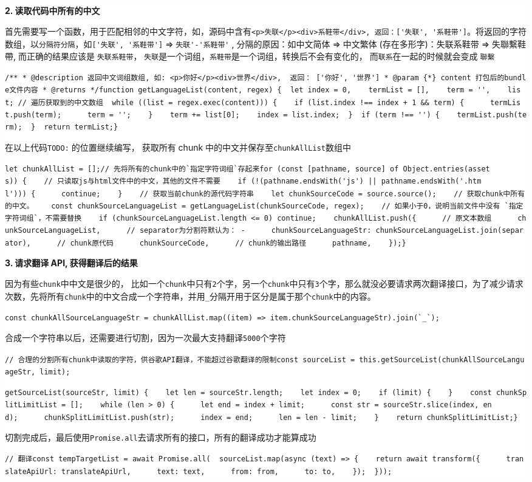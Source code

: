 **2. 读取代码中所有的中文**

首先需要写一个函数，用于匹配相邻的中文字符，如，源码中含有`<p>失联</p><div>系鞋带</div>, 返回：['失联', '系鞋带']`。将返回的字符数组，以`分隔符分隔`，如`['失联', '系鞋带']` => `失联'-'系鞋带'` , 分隔的原因：如中文简体 => 中文繁体 (存在多形字)：失联系鞋带 => 失聯繫鞋帶, 而正确的结果应该是 `失联系鞋带`， `失联`是一个词组，`系鞋带`是一个词组，转换后不会有变化的， 而`联系`在一起的时候就会变成 `聯繫`

```
/** * @description 返回中文词组数组, 如: <p>你好</p><div>世界</div>,  返回： ['你好', '世界'] * @param {*} content 打包后的bundle文件内容 * @returns */function getLanguageList(content, regex) {  let index = 0,    termList = [],    term = '',    list; // 遍历获取到的中文数组  while ((list = regex.exec(content))) {    if (list.index !== index + 1 && term) {      termList.push(term);      term = '';    }    term += list[0];    index = list.index;  }  if (term !== '') {    termList.push(term);  }  return termList;}
```

在以上代码`TODO:` 的位置继续编写， 获取所有 chunk 中的中文并保存至`chunkAllList`数组中

```
let chunkAllList = [];// 先将所有的chunk中的`指定字符词组`存起来for (const [pathname, source] of Object.entries(assets)) {    // 只读取js与html文件中的中文，其他的文件不需要    if (!(pathname.endsWith('js') || pathname.endsWith('.html'))) {      continue;    }    // 获取当前chunk的源代码字符串    let chunkSourceCode = source.source();    // 获取chunk中所有的中文。    const chunkSourceLanguageList = getLanguageList(chunkSourceCode, regex);    // 如果小于0，说明当前文件中没有 `指定字符词组`，不需要替换    if (chunkSourceLanguageList.length <= 0) continue;    chunkAllList.push({      // 原文本数组      chunkSourceLanguageList,      // separator为分割符默认为： -      chunkSourceLanguageStr: chunkSourceLanguageList.join(separator),      // chunk原代码      chunkSourceCode,      // chunk的输出路径      pathname,    });}
```

**3. 请求翻译 API, 获得翻译后的结果**

因为有些`chunk`中中文是很少的， 比如一个`chunk`中只有`2`个字，另一个`chunk`中只有`3`个字，那么就没必要请求两次翻译接口，为了减少请求次数，先将所有`chunk`中的中文合成一个字符串，并用`_`分隔开用于区分是属于那个`chunk`中的内容。

```
const chunkAllSourceLanguageStr = chunkAllList.map((item) => item.chunkSourceLanguageStr).join(`_`);
```

合成一个字符串以后，还需要进行切割，因为一次最大支持翻译`5000`个字符

```
// 合理的分割所有chunk中读取的字符，供谷歌API翻译，不能超过谷歌翻译的限制const sourceList = this.getSourceList(chunkAllSourceLanguageStr, limit);
```

```
getSourceList(sourceStr, limit) {    let len = sourceStr.length;    let index = 0;    if (limit) {    }    const chunkSplitLimitList = [];    while (len > 0) {      let end = index + limit;      const str = sourceStr.slice(index, end);      chunkSplitLimitList.push(str);      index = end;      len = len - limit;    }    return chunkSplitLimitList;}
```

切割完成后，最后使用`Promise.all`去请求所有的接口，所有的翻译成功才能算成功

```
// 翻译const tempTargetList = await Promise.all(  sourceList.map(async (text) => {    return await transform({      translateApiUrl: translateApiUrl,      text: text,      from: from,      to: to,    });  }));
```
